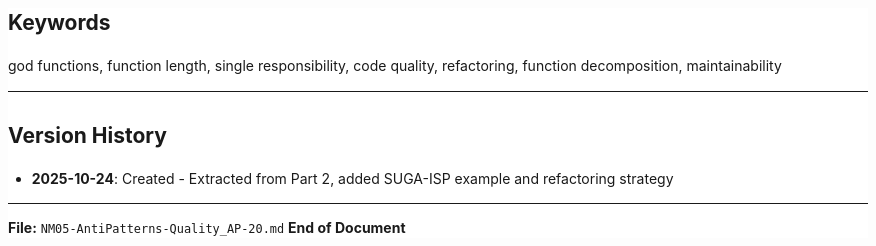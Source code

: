 
## Keywords

god functions, function length, single responsibility, code quality, refactoring, function decomposition, maintainability

---

## Version History

- **2025-10-24**: Created - Extracted from Part 2, added SUGA-ISP example and refactoring strategy

---

**File:** `NM05-AntiPatterns-Quality_AP-20.md`
**End of Document**
